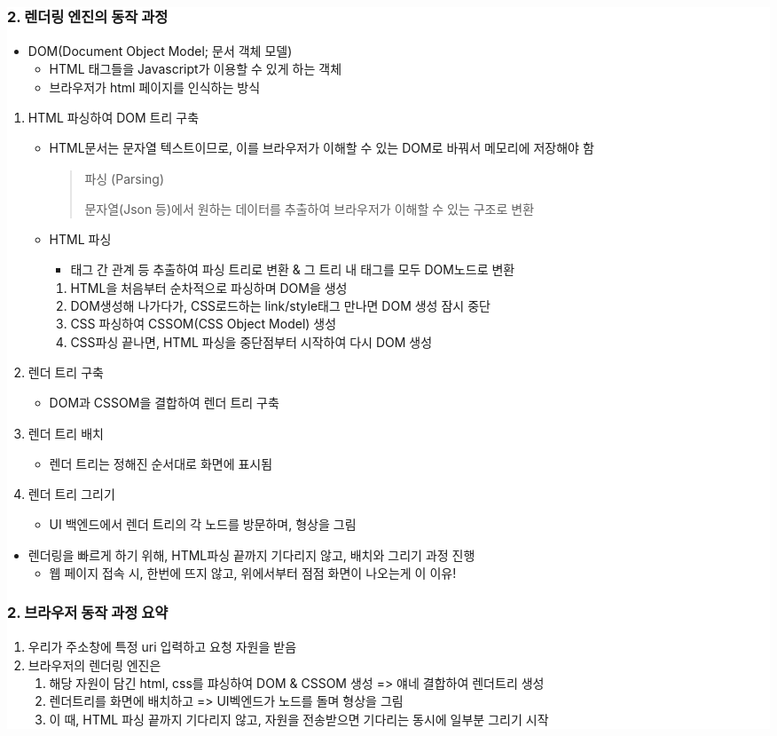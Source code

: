 

### 2. 렌더링 엔진의 동작 과정

* DOM(Document Object Model; 문서 객체 모델)
  * HTML 태그들을 Javascript가 이용할 수 있게 하는 객체
  * 브라우저가 html 페이지를 인식하는 방식

1. HTML 파싱하여 DOM 트리 구축

   * HTML문서는 문자열 텍스트이므로, 이를 브라우저가 이해할 수 있는 DOM로 바꿔서 메모리에 저장해야 함

     >파싱 (Parsing)
     >
     >문자열(Json 등)에서 원하는 데이터를 추출하여 브라우저가 이해할 수 있는 구조로 변환

   * HTML 파싱

     * 태그 간 관계 등 추출하여 파싱 트리로 변환 & 그 트리 내 태그를 모두 DOM노드로 변환

     1. HTML을 처음부터 순차적으로 파싱하며 DOM을 생성
     2. DOM생성해 나가다가, CSS로드하는 link/style태그 만나면 DOM 생성 잠시 중단
     3. CSS 파싱하여 CSSOM(CSS Object Model) 생성
     4. CSS파싱 끝나면, HTML 파싱을 중단점부터 시작하여 다시 DOM 생성

2. 렌더 트리 구축

   * DOM과 CSSOM을 결합하여 렌더 트리 구축

3. 렌더 트리 배치

   * 렌더 트리는 정해진 순서대로 화면에 표시됨

4. 렌더 트리 그리기

   * UI 백엔드에서 렌더 트리의 각 노드를 방문하며, 형상을 그림

* 렌더링을 빠르게 하기 위해, HTML파싱 끝까지 기다리지 않고, 배치와 그리기 과정 진행
  * 웹 페이지 접속 시, 한번에 뜨지 않고, 위에서부터 점점 화면이 나오는게 이 이유!



### 2. 브라우저 동작 과정 요약

1. 우리가 주소창에 특정 uri 입력하고 요청 자원을 받음
3. 브라우저의 렌더링 엔진은 
   1. 해당 자원이 담긴 html, css를 퍄싱하여 DOM & CSSOM 생성 => 얘네 결합하여 렌더트리 생성
   2. 렌더트리를 화면에 배치하고 => UI벡엔드가 노드를 돌며 형상을 그림
   3. 이 때, HTML 파싱 끝까지 기다리지 않고, 자원을 전송받으면 기다리는 동시에 일부분 그리기 시작

